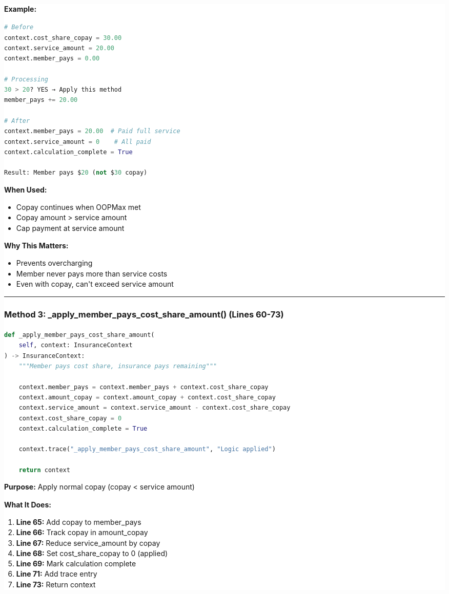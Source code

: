**Example:**
```python
# Before
context.cost_share_copay = 30.00
context.service_amount = 20.00
context.member_pays = 0.00

# Processing
30 > 20? YES → Apply this method
member_pays += 20.00

# After
context.member_pays = 20.00  # Paid full service
context.service_amount = 0    # All paid
context.calculation_complete = True

Result: Member pays $20 (not $30 copay)
```

**When Used:**
- Copay continues when OOPMax met
- Copay amount > service amount
- Cap payment at service amount

**Why This Matters:**
- Prevents overcharging
- Member never pays more than service costs
- Even with copay, can't exceed service amount

---

### Method 3: _apply_member_pays_cost_share_amount() (Lines 60-73)

```python
def _apply_member_pays_cost_share_amount(
    self, context: InsuranceContext
) -> InsuranceContext:
    """Member pays cost share, insurance pays remaining"""
    
    context.member_pays = context.member_pays + context.cost_share_copay
    context.amount_copay = context.amount_copay + context.cost_share_copay
    context.service_amount = context.service_amount - context.cost_share_copay
    context.cost_share_copay = 0
    context.calculation_complete = True
    
    context.trace("_apply_member_pays_cost_share_amount", "Logic applied")
    
    return context
```

**Purpose:** Apply normal copay (copay < service amount)

**What It Does:**
1. **Line 65:** Add copay to member_pays
2. **Line 66:** Track copay in amount_copay
3. **Line 67:** Reduce service_amount by copay
4. **Line 68:** Set cost_share_copay to 0 (applied)
5. **Line 69:** Mark calculation complete
6. **Line 71:** Add trace entry
7. **Line 73:** Return context
